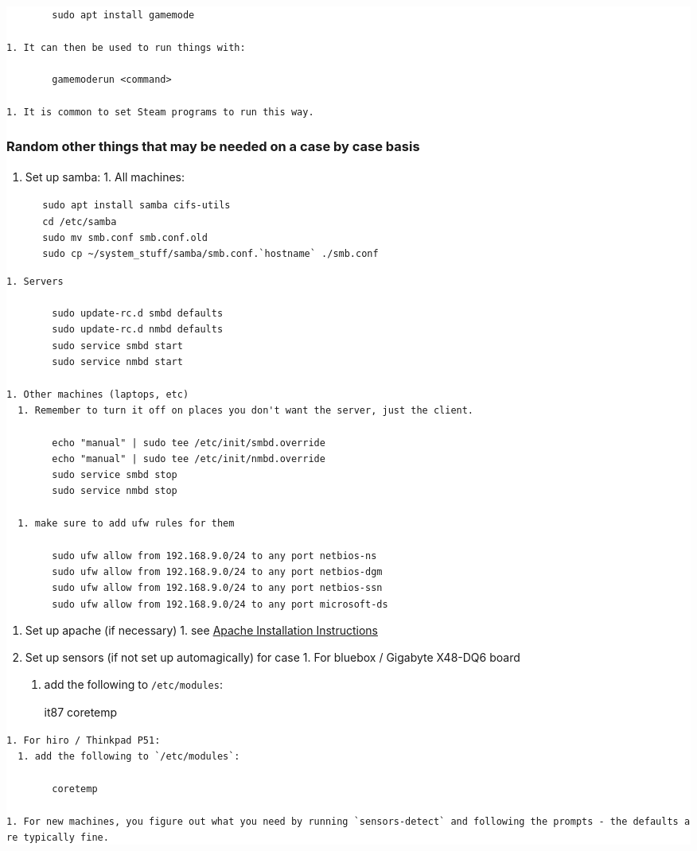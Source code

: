             sudo apt install gamemode

    1. It can then be used to run things with:

            gamemoderun <command>

    1. It is common to set Steam programs to run this way.

### Random other things that may be needed on a case by case basis

  1. Set up samba:
    1. All machines:

            sudo apt install samba cifs-utils
            cd /etc/samba
            sudo mv smb.conf smb.conf.old
            sudo cp ~/system_stuff/samba/smb.conf.`hostname` ./smb.conf

    1. Servers

            sudo update-rc.d smbd defaults
            sudo update-rc.d nmbd defaults
            sudo service smbd start
            sudo service nmbd start

    1. Other machines (laptops, etc)
      1. Remember to turn it off on places you don't want the server, just the client.

            echo "manual" | sudo tee /etc/init/smbd.override
            echo "manual" | sudo tee /etc/init/nmbd.override
            sudo service smbd stop
            sudo service nmbd stop

      1. make sure to add ufw rules for them

            sudo ufw allow from 192.168.9.0/24 to any port netbios-ns
            sudo ufw allow from 192.168.9.0/24 to any port netbios-dgm
            sudo ufw allow from 192.168.9.0/24 to any port netbios-ssn
            sudo ufw allow from 192.168.9.0/24 to any port microsoft-ds

  1. Set up apache (if necessary)
    1. see [Apache Installation Instructions](./install.apache)


  1. Set up sensors (if not set up automagically) for case
    1. For bluebox / Gigabyte X48-DQ6 board
      1. add the following to `/etc/modules`:

            it87
            coretemp

    1. For hiro / Thinkpad P51:
      1. add the following to `/etc/modules`:

            coretemp

    1. For new machines, you figure out what you need by running `sensors-detect` and following the prompts - the defaults are typically fine.
